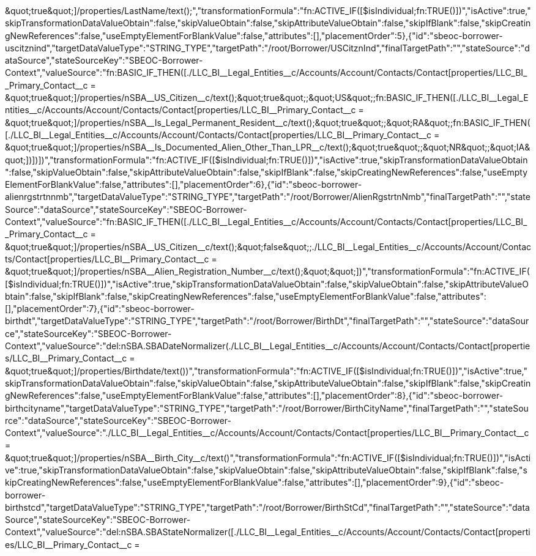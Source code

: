 \&quot;true\&quot;]/properties/LastName/text();&quot;,&quot;transformationFormula&quot;:&quot;fn:ACTIVE_IF([$isIndividual;fn:TRUE()])&quot;,&quot;isActive&quot;:true,&quot;skipTransformationDataValueObtain&quot;:false,&quot;skipValueObtain&quot;:false,&quot;skipAttributeValueObtain&quot;:false,&quot;skipIfBlank&quot;:false,&quot;skipCreatingNewReferences&quot;:false,&quot;useEmptyElementForBlankValue&quot;:false,&quot;attributes&quot;:[],&quot;placementOrder&quot;:5},{&quot;id&quot;:&quot;sbeoc-borrower-uscitznind&quot;,&quot;targetDataValueType&quot;:&quot;STRING_TYPE&quot;,&quot;targetPath&quot;:&quot;/root/Borrower/USCitznInd&quot;,&quot;finalTargetPath&quot;:&quot;&quot;,&quot;stateSource&quot;:&quot;dataSource&quot;,&quot;stateSourceKey&quot;:&quot;SBEOC-Borrower-Context&quot;,&quot;valueSource&quot;:&quot;fn:BASIC_IF_THEN([./LLC_BI__Legal_Entities__c/Accounts/Account/Contacts/Contact[properties/LLC_BI__Primary_Contact__c = \&quot;true\&quot;]/properties/nSBA__US_Citizen__c/text();\&quot;true\&quot;;\&quot;US\&quot;;fn:BASIC_IF_THEN([./LLC_BI__Legal_Entities__c/Accounts/Account/Contacts/Contact[properties/LLC_BI__Primary_Contact__c = \&quot;true\&quot;]/properties/nSBA__Is_Legal_Permanent_Resident__c/text();\&quot;true\&quot;;\&quot;RA\&quot;;fn:BASIC_IF_THEN([./LLC_BI__Legal_Entities__c/Accounts/Account/Contacts/Contact[properties/LLC_BI__Primary_Contact__c = \&quot;true\&quot;]/properties/nSBA__Is_Documented_Alien_Other_Than_LPR__c/text();\&quot;true\&quot;;\&quot;NR\&quot;;\&quot;IA\&quot;])])])&quot;,&quot;transformationFormula&quot;:&quot;fn:ACTIVE_IF([$isIndividual;fn:TRUE()])&quot;,&quot;isActive&quot;:true,&quot;skipTransformationDataValueObtain&quot;:false,&quot;skipValueObtain&quot;:false,&quot;skipAttributeValueObtain&quot;:false,&quot;skipIfBlank&quot;:false,&quot;skipCreatingNewReferences&quot;:false,&quot;useEmptyElementForBlankValue&quot;:false,&quot;attributes&quot;:[],&quot;placementOrder&quot;:6},{&quot;id&quot;:&quot;sbeoc-borrower-alienrgstrtnnmb&quot;,&quot;targetDataValueType&quot;:&quot;STRING_TYPE&quot;,&quot;targetPath&quot;:&quot;/root/Borrower/AlienRgstrtnNmb&quot;,&quot;finalTargetPath&quot;:&quot;&quot;,&quot;stateSource&quot;:&quot;dataSource&quot;,&quot;stateSourceKey&quot;:&quot;SBEOC-Borrower-Context&quot;,&quot;valueSource&quot;:&quot;fn:BASIC_IF_THEN([./LLC_BI__Legal_Entities__c/Accounts/Account/Contacts/Contact[properties/LLC_BI__Primary_Contact__c = \&quot;true\&quot;]/properties/nSBA__US_Citizen__c/text();\&quot;false\&quot;;./LLC_BI__Legal_Entities__c/Accounts/Account/Contacts/Contact[properties/LLC_BI__Primary_Contact__c = \&quot;true\&quot;]/properties/nSBA__Alien_Registration_Number__c/text();\&quot;\&quot;])&quot;,&quot;transformationFormula&quot;:&quot;fn:ACTIVE_IF([$isIndividual;fn:TRUE()])&quot;,&quot;isActive&quot;:true,&quot;skipTransformationDataValueObtain&quot;:false,&quot;skipValueObtain&quot;:false,&quot;skipAttributeValueObtain&quot;:false,&quot;skipIfBlank&quot;:false,&quot;skipCreatingNewReferences&quot;:false,&quot;useEmptyElementForBlankValue&quot;:false,&quot;attributes&quot;:[],&quot;placementOrder&quot;:7},{&quot;id&quot;:&quot;sbeoc-borrower-birthdt&quot;,&quot;targetDataValueType&quot;:&quot;STRING_TYPE&quot;,&quot;targetPath&quot;:&quot;/root/Borrower/BirthDt&quot;,&quot;finalTargetPath&quot;:&quot;&quot;,&quot;stateSource&quot;:&quot;dataSource&quot;,&quot;stateSourceKey&quot;:&quot;SBEOC-Borrower-Context&quot;,&quot;valueSource&quot;:&quot;del:nSBA.SBADateNormalizer(./LLC_BI__Legal_Entities__c/Accounts/Account/Contacts/Contact[properties/LLC_BI__Primary_Contact__c = \&quot;true\&quot;]/properties/Birthdate/text())&quot;,&quot;transformationFormula&quot;:&quot;fn:ACTIVE_IF([$isIndividual;fn:TRUE()])&quot;,&quot;isActive&quot;:true,&quot;skipTransformationDataValueObtain&quot;:false,&quot;skipValueObtain&quot;:false,&quot;skipAttributeValueObtain&quot;:false,&quot;skipIfBlank&quot;:false,&quot;skipCreatingNewReferences&quot;:false,&quot;useEmptyElementForBlankValue&quot;:false,&quot;attributes&quot;:[],&quot;placementOrder&quot;:8},{&quot;id&quot;:&quot;sbeoc-borrower-birthcityname&quot;,&quot;targetDataValueType&quot;:&quot;STRING_TYPE&quot;,&quot;targetPath&quot;:&quot;/root/Borrower/BirthCityName&quot;,&quot;finalTargetPath&quot;:&quot;&quot;,&quot;stateSource&quot;:&quot;dataSource&quot;,&quot;stateSourceKey&quot;:&quot;SBEOC-Borrower-Context&quot;,&quot;valueSource&quot;:&quot;./LLC_BI__Legal_Entities__c/Accounts/Account/Contacts/Contact[properties/LLC_BI__Primary_Contact__c = \&quot;true\&quot;]/properties/nSBA__Birth_City__c/text()&quot;,&quot;transformationFormula&quot;:&quot;fn:ACTIVE_IF([$isIndividual;fn:TRUE()])&quot;,&quot;isActive&quot;:true,&quot;skipTransformationDataValueObtain&quot;:false,&quot;skipValueObtain&quot;:false,&quot;skipAttributeValueObtain&quot;:false,&quot;skipIfBlank&quot;:false,&quot;skipCreatingNewReferences&quot;:false,&quot;useEmptyElementForBlankValue&quot;:false,&quot;attributes&quot;:[],&quot;placementOrder&quot;:9},{&quot;id&quot;:&quot;sbeoc-borrower-birthstcd&quot;,&quot;targetDataValueType&quot;:&quot;STRING_TYPE&quot;,&quot;targetPath&quot;:&quot;/root/Borrower/BirthStCd&quot;,&quot;finalTargetPath&quot;:&quot;&quot;,&quot;stateSource&quot;:&quot;dataSource&quot;,&quot;stateSourceKey&quot;:&quot;SBEOC-Borrower-Context&quot;,&quot;valueSource&quot;:&quot;del:nSBA.SBAStateNormalizer([./LLC_BI__Legal_Entities__c/Accounts/Account/Contacts/Contact[properties/LLC_BI__Primary_Contact__c =